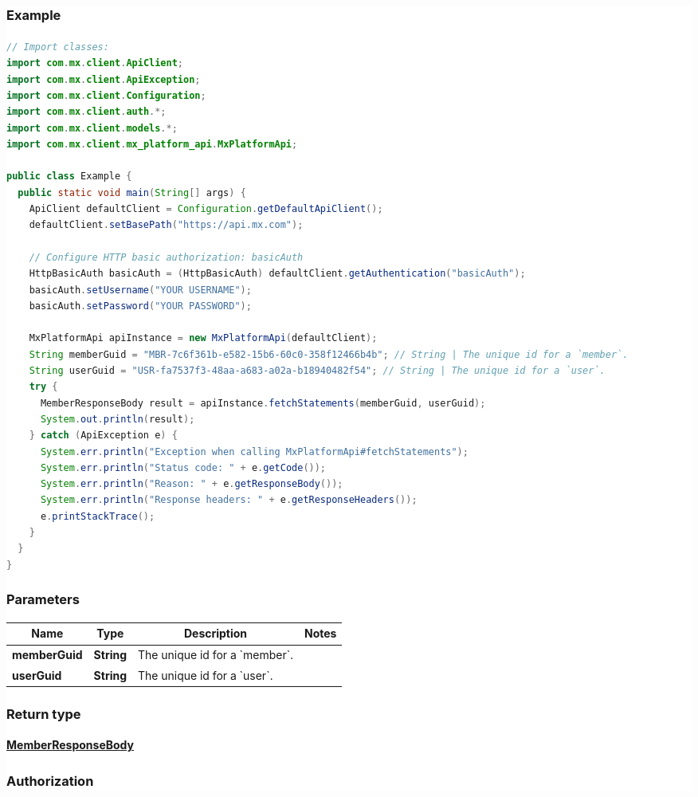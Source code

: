 ### Example
```java
// Import classes:
import com.mx.client.ApiClient;
import com.mx.client.ApiException;
import com.mx.client.Configuration;
import com.mx.client.auth.*;
import com.mx.client.models.*;
import com.mx.client.mx_platform_api.MxPlatformApi;

public class Example {
  public static void main(String[] args) {
    ApiClient defaultClient = Configuration.getDefaultApiClient();
    defaultClient.setBasePath("https://api.mx.com");
    
    // Configure HTTP basic authorization: basicAuth
    HttpBasicAuth basicAuth = (HttpBasicAuth) defaultClient.getAuthentication("basicAuth");
    basicAuth.setUsername("YOUR USERNAME");
    basicAuth.setPassword("YOUR PASSWORD");

    MxPlatformApi apiInstance = new MxPlatformApi(defaultClient);
    String memberGuid = "MBR-7c6f361b-e582-15b6-60c0-358f12466b4b"; // String | The unique id for a `member`.
    String userGuid = "USR-fa7537f3-48aa-a683-a02a-b18940482f54"; // String | The unique id for a `user`.
    try {
      MemberResponseBody result = apiInstance.fetchStatements(memberGuid, userGuid);
      System.out.println(result);
    } catch (ApiException e) {
      System.err.println("Exception when calling MxPlatformApi#fetchStatements");
      System.err.println("Status code: " + e.getCode());
      System.err.println("Reason: " + e.getResponseBody());
      System.err.println("Response headers: " + e.getResponseHeaders());
      e.printStackTrace();
    }
  }
}
```

### Parameters

Name | Type | Description  | Notes
------------- | ------------- | ------------- | -------------
 **memberGuid** | **String**| The unique id for a &#x60;member&#x60;. |
 **userGuid** | **String**| The unique id for a &#x60;user&#x60;. |

### Return type

[**MemberResponseBody**](MemberResponseBody.md)

### Authorization

